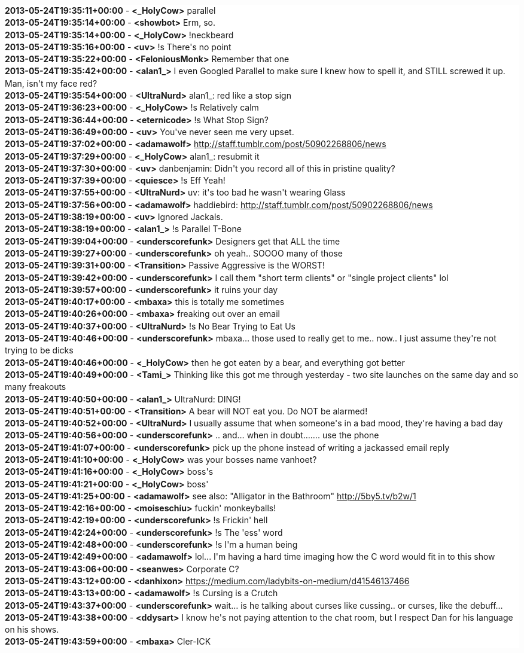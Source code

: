 **2013-05-24T19:35:11+00:00** - **&lt;_HolyCow&gt;** parallel  
**2013-05-24T19:35:14+00:00** - **&lt;showbot&gt;** Erm, so.  
**2013-05-24T19:35:14+00:00** - **&lt;_HolyCow&gt;** !neckbeard  
**2013-05-24T19:35:16+00:00** - **&lt;uv&gt;** !s There's no point  
**2013-05-24T19:35:22+00:00** - **&lt;FeloniousMonk&gt;** Remember that one  
**2013-05-24T19:35:42+00:00** - **&lt;alan1_&gt;** I even Googled Parallel to make sure I knew how to spell it, and STILL screwed it up. Man, isn't my face red?  
**2013-05-24T19:35:54+00:00** - **&lt;UltraNurd&gt;** alan1_: red like a stop sign  
**2013-05-24T19:36:23+00:00** - **&lt;_HolyCow&gt;** !s Relatively calm  
**2013-05-24T19:36:44+00:00** - **&lt;eternicode&gt;** !s What Stop Sign?  
**2013-05-24T19:36:49+00:00** - **&lt;uv&gt;** You've never seen me very upset.  
**2013-05-24T19:37:02+00:00** - **&lt;adamawolf&gt;** http://staff.tumblr.com/post/50902268806/news  
**2013-05-24T19:37:29+00:00** - **&lt;_HolyCow&gt;** alan1_: resubmit it  
**2013-05-24T19:37:30+00:00** - **&lt;uv&gt;** danbenjamin: Didn't you record all of this in pristine quality?  
**2013-05-24T19:37:39+00:00** - **&lt;quiesce&gt;** !s Eff Yeah!  
**2013-05-24T19:37:55+00:00** - **&lt;UltraNurd&gt;** uv: it's too bad he wasn't wearing Glass  
**2013-05-24T19:37:56+00:00** - **&lt;adamawolf&gt;** haddiebird: http://staff.tumblr.com/post/50902268806/news  
**2013-05-24T19:38:19+00:00** - **&lt;uv&gt;** Ignored Jackals.  
**2013-05-24T19:38:19+00:00** - **&lt;alan1_&gt;** !s Parallel T-Bone  
**2013-05-24T19:39:04+00:00** - **&lt;underscorefunk&gt;** Designers get that ALL the time  
**2013-05-24T19:39:27+00:00** - **&lt;underscorefunk&gt;** oh yeah.. SOOOO many of those  
**2013-05-24T19:39:31+00:00** - **&lt;Transition&gt;** Passive Aggressive is the WORST!  
**2013-05-24T19:39:42+00:00** - **&lt;underscorefunk&gt;** I call them "short term clients" or "single project clients" lol  
**2013-05-24T19:39:57+00:00** - **&lt;underscorefunk&gt;** it ruins your day  
**2013-05-24T19:40:17+00:00** - **&lt;mbaxa&gt;** this is totally me sometimes  
**2013-05-24T19:40:26+00:00** - **&lt;mbaxa&gt;** freaking out over an email  
**2013-05-24T19:40:37+00:00** - **&lt;UltraNurd&gt;** !s No Bear Trying to Eat Us  
**2013-05-24T19:40:46+00:00** - **&lt;underscorefunk&gt;** mbaxa… those used to really get to me.. now.. I just assume they're not trying to be dicks  
**2013-05-24T19:40:46+00:00** - **&lt;_HolyCow&gt;** then he got eaten by a bear, and everything got better  
**2013-05-24T19:40:49+00:00** - **&lt;Tami_&gt;** Thinking like this got me through yesterday - two site launches on the same day and so many freakouts  
**2013-05-24T19:40:50+00:00** - **&lt;alan1_&gt;** UltraNurd: DING!  
**2013-05-24T19:40:51+00:00** - **&lt;Transition&gt;** A bear will NOT eat you. Do NOT be alarmed!  
**2013-05-24T19:40:52+00:00** - **&lt;UltraNurd&gt;** I usually assume that when someone's in a bad mood, they're having a bad day  
**2013-05-24T19:40:56+00:00** - **&lt;underscorefunk&gt;** .. and… when in doubt……. use the phone  
**2013-05-24T19:41:07+00:00** - **&lt;underscorefunk&gt;** pick up the phone instead of writing a jackassed email reply  
**2013-05-24T19:41:10+00:00** - **&lt;_HolyCow&gt;** was your bosses name vanhoet?  
**2013-05-24T19:41:16+00:00** - **&lt;_HolyCow&gt;** boss's  
**2013-05-24T19:41:21+00:00** - **&lt;_HolyCow&gt;** boss'  
**2013-05-24T19:41:25+00:00** - **&lt;adamawolf&gt;** see also: "Alligator in the Bathroom" http://5by5.tv/b2w/1  
**2013-05-24T19:42:16+00:00** - **&lt;moiseschiu&gt;** fuckin' monkeyballs!  
**2013-05-24T19:42:19+00:00** - **&lt;underscorefunk&gt;** !s Frickin' hell  
**2013-05-24T19:42:24+00:00** - **&lt;underscorefunk&gt;** !s The 'ess' word  
**2013-05-24T19:42:48+00:00** - **&lt;underscorefunk&gt;** !s I'm a human being  
**2013-05-24T19:42:49+00:00** - **&lt;adamawolf&gt;** lol... I'm having a hard time imaging how the C word would fit in to this show  
**2013-05-24T19:43:06+00:00** - **&lt;seanwes&gt;** Corporate C?  
**2013-05-24T19:43:12+00:00** - **&lt;danhixon&gt;** https://medium.com/ladybits-on-medium/d41546137466  
**2013-05-24T19:43:13+00:00** - **&lt;adamawolf&gt;** !s Cursing is a Crutch  
**2013-05-24T19:43:37+00:00** - **&lt;underscorefunk&gt;** wait… is he talking about curses like cussing.. or curses, like the debuff… </cleric>  
**2013-05-24T19:43:38+00:00** - **&lt;ddysart&gt;** I know he's not paying attention to the chat room, but I respect Dan for his language on his shows.  
**2013-05-24T19:43:59+00:00** - **&lt;mbaxa&gt;** Cler-ICK  